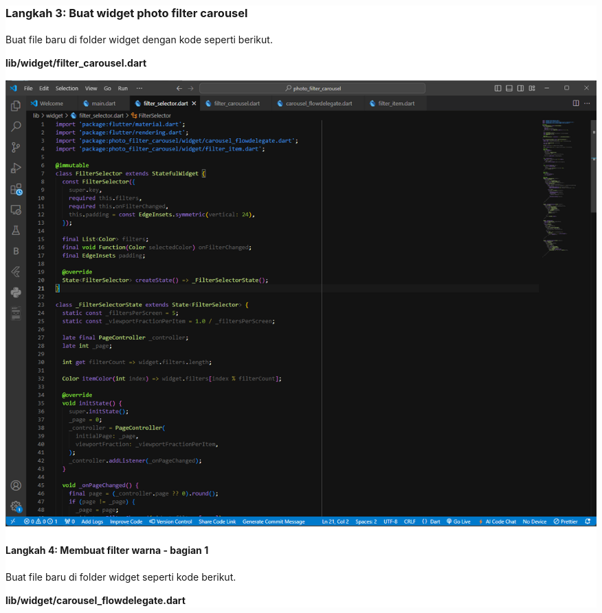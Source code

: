 
### Langkah 3: Buat widget photo filter carousel
Buat file baru di folder widget dengan kode seperti berikut.

**lib/widget/filter_carousel.dart**

![hasil](images/2.2.png)


#### Langkah 4: Membuat filter warna - bagian 1
Buat file baru di folder widget seperti kode berikut.

**lib/widget/carousel_flowdelegate.dart**

